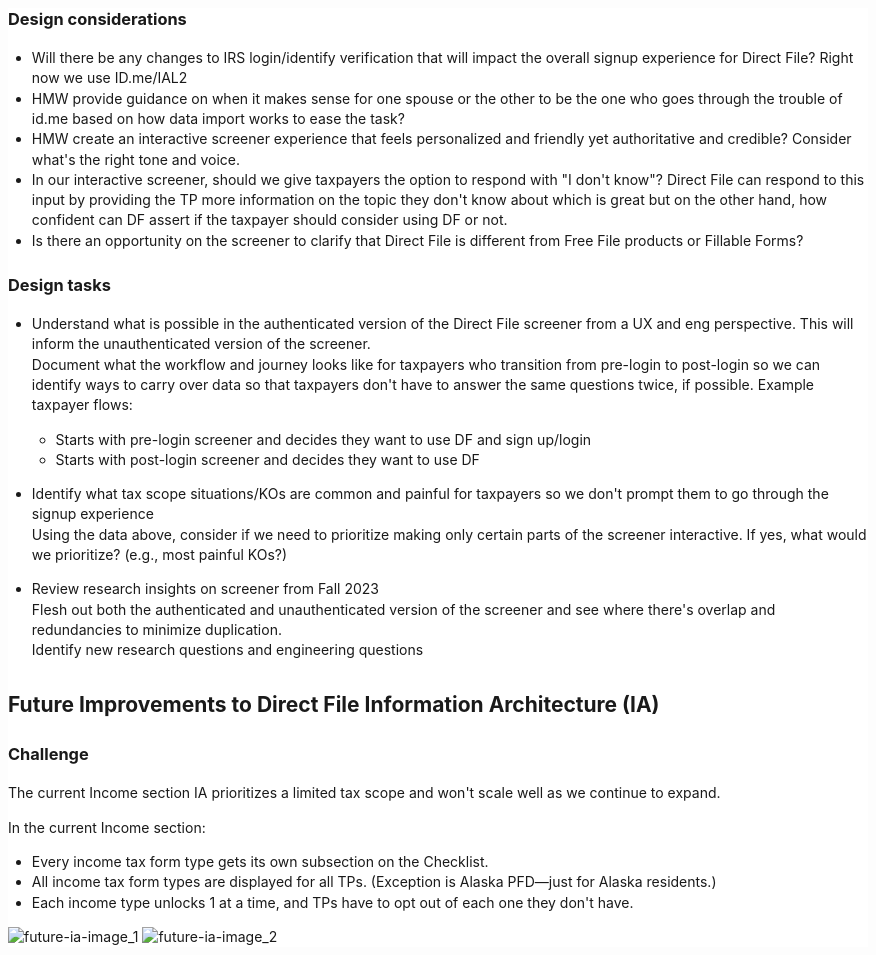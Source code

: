 ### Design considerations

* Will there be any changes to IRS login/identify verification that will impact the overall signup experience for Direct File? Right now we use ID.me/IAL2  
* HMW provide guidance on when it makes sense for one spouse or the other to be the one who goes through the trouble of id.me based on how data import works to ease the task?  
* HMW create an interactive screener experience that feels personalized and friendly yet authoritative and credible? Consider what's the right tone and voice.  
* In our interactive screener, should we give taxpayers the option to respond with "I don't know"? Direct File can respond to this input by providing the TP more information on the topic they don't know about which is great but on the other hand, how confident can DF assert if the taxpayer should consider using DF or not.  
* Is there an opportunity on the screener to clarify that Direct File is different from Free File products or Fillable Forms?

### **Design tasks**

* Understand what is possible in the authenticated version of the Direct File screener from a UX and eng perspective. This will inform the unauthenticated version of the screener.  
  Document what the workflow and journey looks like for taxpayers who transition from pre-login to post-login so we can identify ways to carry over data so that taxpayers don't have to answer the same questions twice, if possible. Example taxpayer flows:  
  * Starts with pre-login screener and decides they want to use DF and sign up/login  
  * Starts with post-login screener and decides they want to use DF  
* Identify what tax scope situations/KOs are common and painful for taxpayers so we don't prompt them to go through the signup experience  
  Using the data above, consider if we need to prioritize making only certain parts of the screener interactive. If yes, what would we prioritize? (e.g., most painful KOs?)  
     
* Review research insights on screener from Fall 2023  
  Flesh out both the authenticated and unauthenticated version of the screener and see where there's overlap and redundancies to minimize duplication.  
  Identify new research questions and engineering questions

## **Future Improvements to Direct File Information Architecture (IA)**

### Challenge

The current Income section IA prioritizes a limited tax scope and won't scale well as we continue to expand.

In the current Income section:

* Every income tax form type gets its own subsection on the Checklist.  
* All income tax form types are displayed for all TPs. (Exception is Alaska PFD—just for Alaska residents.)  
* Each income type unlocks 1 at a time, and TPs have to opt out of each one they don't have.

<img width="581" alt="future-ia-image_1" src="https://github.com/user-attachments/assets/f29a2a78-6e7f-4a87-ae4b-6f64089639ce" />

<img width="570" alt="future-ia-image_2" src="https://github.com/user-attachments/assets/a72e01f2-4b4c-44b3-8de3-a4e329ecb804" />
